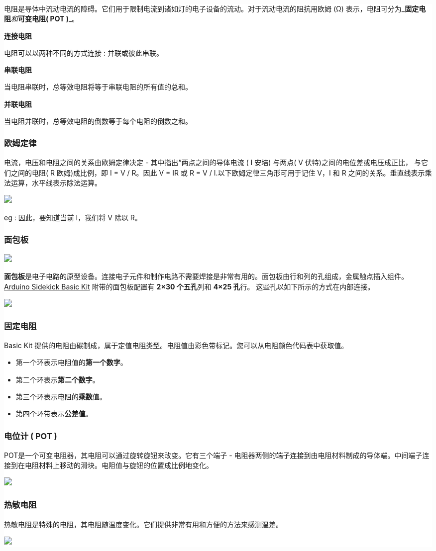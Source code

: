 电阻是导体中流动电流的障碍。它们用于限制电流到诸如灯的电子设备的流动。对于流动电流的阻抗用欧姆 (Ω) 表示，电阻可分为_**固定电阻**_和_**可变电阻( POT )**_。

**连接电阻**

电阻可以以两种不同的方式连接 : 并联或彼此串联。

**串联电阻**

当电阻串联时，总等效电阻将等于串联电阻的所有值的总和。

**并联电阻**

当电阻并联时，总等效电阻的倒数等于每个电阻的倒数之和。

### 欧姆定律

电流，电压和电阻之间的关系由欧姆定律决定 - 其中指出“两点之间的导体电流 ( I 安培) 与两点( V 伏特)之间的电位差或电压成正比， 与它们之间的电阻( R 欧姆)成比例，即 I = V / R。因此 V = IR 或 R = V / I.以下欧姆定律三角形可用于记住 V，I 和 R 之间的关系。垂直线表示乘法运算，水平线表示除法运算。

![](https://github.com/SeeedDocument/Sidekick_Basic_Kit_for_Arduino_V2/raw/master/img/Ohm-s_law_triange.jpg)

eg : 因此，要知道当前 I，我们将 V 除以 R。

### 面包板

![](https://github.com/SeeedDocument/Sidekick_Basic_Kit_for_Arduino_V2/raw/master/img/Breadboard_.jpg)

**面包板**是电子电路的原型设备。连接电子元件和制作电路不需要焊接是非常有用的。面包板由行和列的孔组成，金属触点插入组件。[Arduino Sidekick Basic Kit](/Arduino_Sidekick_Basic_Kit "Arduino Sidekick Basic Kit") 附带的面包板配置有 **2×30 个五孔**列和 **4×25 孔**行。 这些孔以如下所示的方式在内部连接。

![](https://github.com/SeeedDocument/Sidekick_Basic_Kit_for_Arduino_V2/raw/master/img/Arduino_Sidekick_Breadboard_Internal_Connections.jpg)

### 固定电阻

Basic Kit 提供的电阻由碳制成，属于定值电阻类型。电阻值由彩色带标记。您可以从电阻颜色代码表中获取值。

*   第一个环表示电阻值的**第一个数字**。

*   第二个环表示**第二个数字**。

*   第三个环表示电阻的**乘数**值。

*   第四个环带表示**公差值**。

### 电位计 ( POT )

POT是一个可变电阻器，其电阻可以通过旋转旋钮来改变。它有三个端子 - 电阻器两侧的端子连接到由电阻材料制成的导体端。中间端子连接到在电阻材料上移动的滑块。电阻值与旋钮的位置成比例地变化。

![](https://github.com/SeeedDocument/Sidekick_Basic_Kit_for_Arduino_V2/raw/master/img/Sidekick_POT.png)

### 热敏电阻

热敏电阻是特殊的电阻，其电阻随温度变化。它们提供非常有用和方便的方法来感测温差。

![](https://github.com/SeeedDocument/Sidekick_Basic_Kit_for_Arduino_V2/raw/master/img/Sidekick_Thermistor.JPG)
